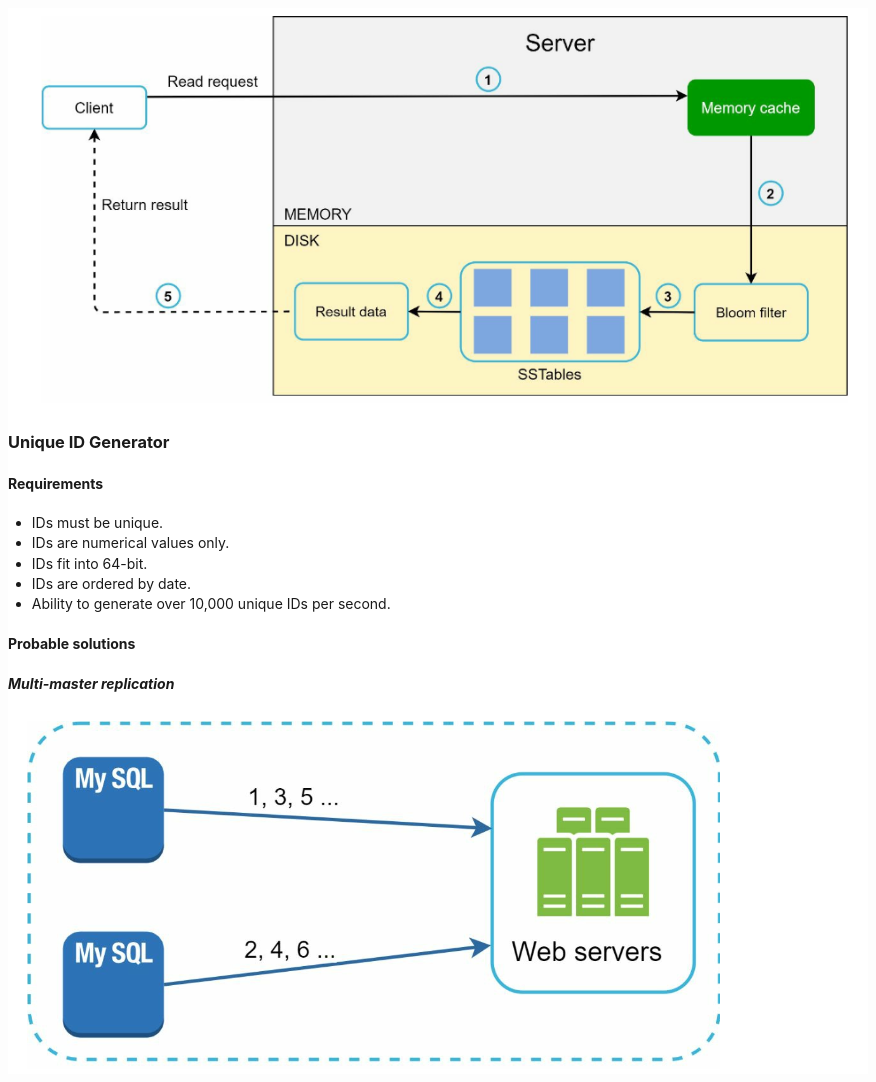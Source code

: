   ![read_path](/assets/img/read_path.png)


### Unique ID Generator

#### Requirements

- IDs must be unique.
- IDs are numerical values only.
- IDs fit into 64-bit.
- IDs are ordered by date.
- Ability to generate over 10,000 unique IDs per second.

#### Probable solutions

##### Multi-master replication

![master](/assets/img/master.png)
